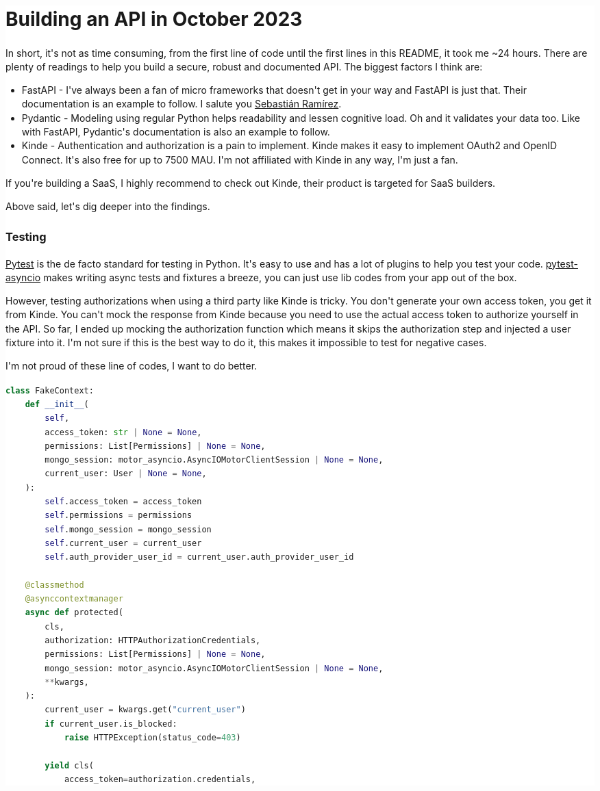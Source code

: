 # Building an API in October 2023

In short, it's not as time consuming, from the first line of code until the first lines in this README, it took me ~24 hours. There are plenty of readings to help you build a secure, robust and documented API. The biggest factors I think are:

* FastAPI - I've always been a fan of micro frameworks that doesn't get in your way and FastAPI is just that. Their documentation is an example to follow. I salute you [Sebastián Ramírez](https://twitter.com/tiangolo).
* Pydantic - Modeling using regular Python helps readability and lessen cognitive load. Oh and it validates your data too. Like with FastAPI, Pydantic's documentation is also an example to follow.
* Kinde - Authentication and authorization is a pain to implement. Kinde makes it easy to implement OAuth2 and OpenID Connect. It's also free for up to 7500 MAU. I'm not affiliated with Kinde in any way, I'm just a fan.

If you're building a SaaS, I highly recommend to check out Kinde, their product is targeted for SaaS builders.

Above said, let's dig deeper into the findings.

### Testing

[Pytest](https://docs.pytest.org/en/7.4.x/) is the de facto standard for testing in Python. It's easy to use and has a lot of plugins to help you test your code. [pytest-asyncio](https://github.com/pytest-dev/pytest-asyncio) makes writing async tests and fixtures a breeze, you can just use lib codes from your app out of the box.

However, testing authorizations when using a third party like Kinde is tricky. You don't generate your own access token, you get it from Kinde. You can't mock the response from Kinde because you need to use the actual access token to authorize yourself in the API. So far, I ended up mocking the authorization function which means it skips the authorization step and injected a user fixture into it. I'm not sure if this is the best way to do it, this makes it impossible to test for negative cases.

I'm not proud of these line of codes, I want to do better.

```python
class FakeContext:
    def __init__(
        self,
        access_token: str | None = None,
        permissions: List[Permissions] | None = None,
        mongo_session: motor_asyncio.AsyncIOMotorClientSession | None = None,
        current_user: User | None = None,
    ):
        self.access_token = access_token
        self.permissions = permissions
        self.mongo_session = mongo_session
        self.current_user = current_user
        self.auth_provider_user_id = current_user.auth_provider_user_id

    @classmethod
    @asynccontextmanager
    async def protected(
        cls,
        authorization: HTTPAuthorizationCredentials,
        permissions: List[Permissions] | None = None,
        mongo_session: motor_asyncio.AsyncIOMotorClientSession | None = None,
        **kwargs,
    ):
        current_user = kwargs.get("current_user")
        if current_user.is_blocked:
            raise HTTPException(status_code=403)

        yield cls(
            access_token=authorization.credentials,
```